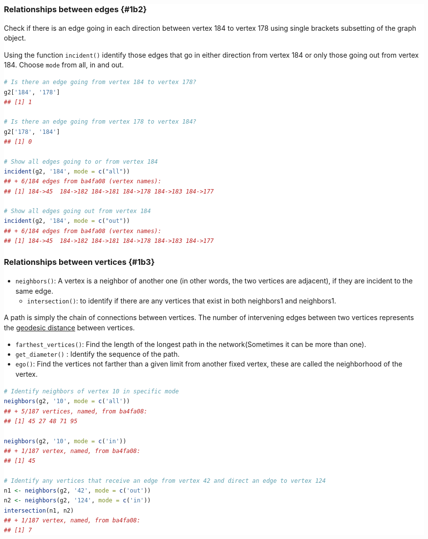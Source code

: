 
### Relationships between edges {#1b2}

Check if there is an edge going in each direction between vertex 184 to vertex 178 using single brackets subsetting of the graph object. 

Using the function `incident()` identify those edges that go in either direction from vertex 184 or only those going out from vertex 184. Choose `mode` from all, in and out.



```r
# Is there an edge going from vertex 184 to vertex 178?
g2['184', '178']
## [1] 1

# Is there an edge going from vertex 178 to vertex 184?
g2['178', '184']
## [1] 0

# Show all edges going to or from vertex 184
incident(g2, '184', mode = c("all"))
## + 6/184 edges from ba4fa08 (vertex names):
## [1] 184->45  184->182 184->181 184->178 184->183 184->177

# Show all edges going out from vertex 184
incident(g2, '184', mode = c("out"))
## + 6/184 edges from ba4fa08 (vertex names):
## [1] 184->45  184->182 184->181 184->178 184->183 184->177
```




### Relationships between vertices {#1b3}

- `neighbors()`: A vertex is a neighbor of another one (in other words, the two vertices are adjacent), if they are incident to the same edge.
	- `intersection()`: to identify if there are any vertices that exist in both neighbors1 and neighbors1. 

A path is simply the chain of connections between vertices. The number of intervening edges between two vertices represents the [geodesic distance](https://en.wikipedia.org/wiki/Distance_(graph_theory)) between vertices. 

- `farthest_vertices()`: Find the length of the longest path in the network(Sometimes it can be more than one).
- `get_diameter()` :  Identify the sequence of the path.
- `ego()`: Find the vertices not farther than a given limit from another fixed vertex, these are called the neighborhood of the vertex.





```r
# Identify neighbors of vertex 10 in specific mode
neighbors(g2, '10', mode = c('all'))
## + 5/187 vertices, named, from ba4fa08:
## [1] 45 27 48 71 95

neighbors(g2, '10', mode = c('in'))
## + 1/187 vertex, named, from ba4fa08:
## [1] 45

# Identify any vertices that receive an edge from vertex 42 and direct an edge to vertex 124
n1 <- neighbors(g2, '42', mode = c('out'))
n2 <- neighbors(g2, '124', mode = c('in'))
intersection(n1, n2)
## + 1/187 vertex, named, from ba4fa08:
## [1] 7
```